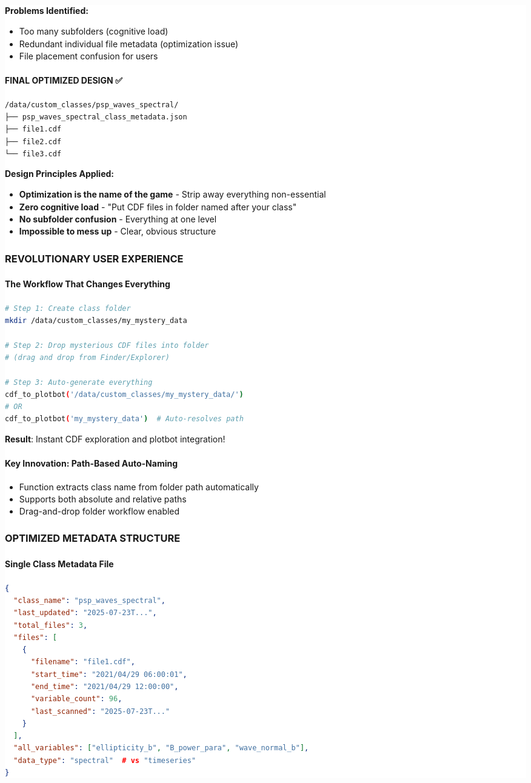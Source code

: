 **Problems Identified:**
- Too many subfolders (cognitive load)
- Redundant individual file metadata (optimization issue)
- File placement confusion for users

#### FINAL OPTIMIZED DESIGN ✅
```
/data/custom_classes/psp_waves_spectral/
├── psp_waves_spectral_class_metadata.json
├── file1.cdf
├── file2.cdf
└── file3.cdf
```

**Design Principles Applied:**
- **Optimization is the name of the game** - Strip away everything non-essential
- **Zero cognitive load** - "Put CDF files in folder named after your class"
- **No subfolder confusion** - Everything at one level
- **Impossible to mess up** - Clear, obvious structure

### REVOLUTIONARY USER EXPERIENCE

#### The Workflow That Changes Everything
```bash
# Step 1: Create class folder
mkdir /data/custom_classes/my_mystery_data

# Step 2: Drop mysterious CDF files into folder
# (drag and drop from Finder/Explorer)

# Step 3: Auto-generate everything
cdf_to_plotbot('/data/custom_classes/my_mystery_data/')
# OR
cdf_to_plotbot('my_mystery_data')  # Auto-resolves path
```

**Result**: Instant CDF exploration and plotbot integration!

#### Key Innovation: Path-Based Auto-Naming
- Function extracts class name from folder path automatically
- Supports both absolute and relative paths
- Drag-and-drop folder workflow enabled

### OPTIMIZED METADATA STRUCTURE

#### Single Class Metadata File
```json
{
  "class_name": "psp_waves_spectral",
  "last_updated": "2025-07-23T...",
  "total_files": 3,
  "files": [
    {
      "filename": "file1.cdf",
      "start_time": "2021/04/29 06:00:01",
      "end_time": "2021/04/29 12:00:00",
      "variable_count": 96,
      "last_scanned": "2025-07-23T..."
    }
  ],
  "all_variables": ["ellipticity_b", "B_power_para", "wave_normal_b"],
  "data_type": "spectral"  # vs "timeseries"
}
```

